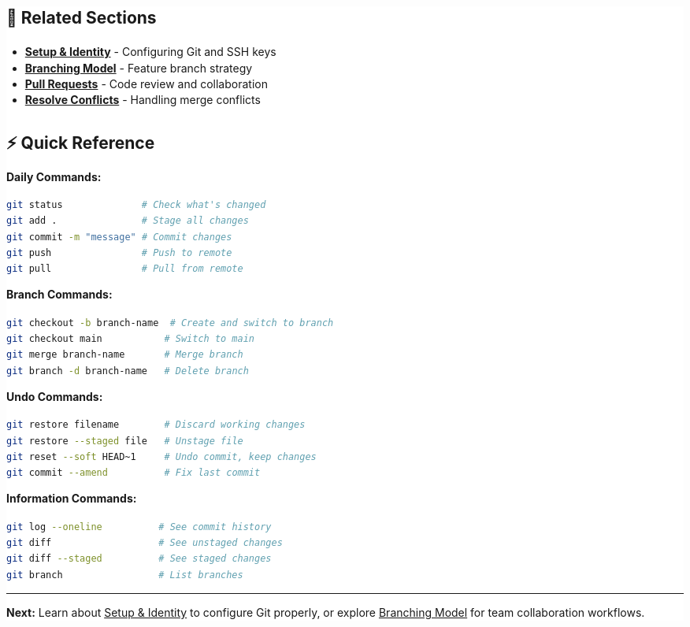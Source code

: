 ```bash
```

## 🔗 Related Sections

- **[Setup & Identity](setup-identity.md)** - Configuring Git and SSH keys
- **[Branching Model](branching-model.md)** - Feature branch strategy
- **[Pull Requests](pull-requests.md)** - Code review and collaboration
- **[Resolve Conflicts](resolve-conflicts.md)** - Handling merge conflicts

## ⚡ Quick Reference

**Daily Commands:**
```bash
git status              # Check what's changed
git add .               # Stage all changes
git commit -m "message" # Commit changes
git push                # Push to remote
git pull                # Pull from remote
```

**Branch Commands:**
```bash
git checkout -b branch-name  # Create and switch to branch
git checkout main           # Switch to main
git merge branch-name       # Merge branch
git branch -d branch-name   # Delete branch
```

**Undo Commands:**
```bash
git restore filename        # Discard working changes
git restore --staged file   # Unstage file
git reset --soft HEAD~1     # Undo commit, keep changes
git commit --amend          # Fix last commit
```

**Information Commands:**
```bash
git log --oneline          # See commit history
git diff                   # See unstaged changes
git diff --staged          # See staged changes
git branch                 # List branches
```

---

**Next:** Learn about [Setup & Identity](setup-identity.md) to configure Git properly, or explore [Branching Model](branching-model.md) for team collaboration workflows.